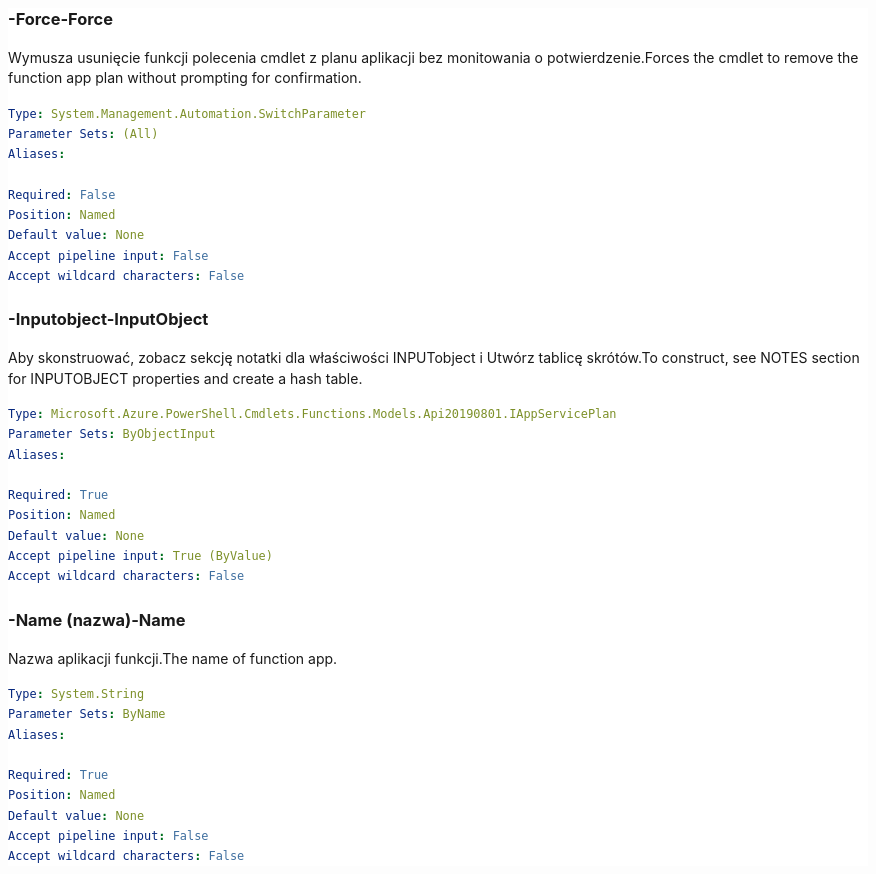 ### <span data-ttu-id="76b46-117">-Force</span><span class="sxs-lookup"><span data-stu-id="76b46-117">-Force</span></span>
<span data-ttu-id="76b46-118">Wymusza usunięcie funkcji polecenia cmdlet z planu aplikacji bez monitowania o potwierdzenie.</span><span class="sxs-lookup"><span data-stu-id="76b46-118">Forces the cmdlet to remove the function app plan without prompting for confirmation.</span></span>

```yaml
Type: System.Management.Automation.SwitchParameter
Parameter Sets: (All)
Aliases:

Required: False
Position: Named
Default value: None
Accept pipeline input: False
Accept wildcard characters: False
```

### <span data-ttu-id="76b46-119">-Inputobject</span><span class="sxs-lookup"><span data-stu-id="76b46-119">-InputObject</span></span>
<span data-ttu-id="76b46-120">Aby skonstruować, zobacz sekcję notatki dla właściwości INPUTobject i Utwórz tablicę skrótów.</span><span class="sxs-lookup"><span data-stu-id="76b46-120">To construct, see NOTES section for INPUTOBJECT properties and create a hash table.</span></span>

```yaml
Type: Microsoft.Azure.PowerShell.Cmdlets.Functions.Models.Api20190801.IAppServicePlan
Parameter Sets: ByObjectInput
Aliases:

Required: True
Position: Named
Default value: None
Accept pipeline input: True (ByValue)
Accept wildcard characters: False
```

### <span data-ttu-id="76b46-121">-Name (nazwa)</span><span class="sxs-lookup"><span data-stu-id="76b46-121">-Name</span></span>
<span data-ttu-id="76b46-122">Nazwa aplikacji funkcji.</span><span class="sxs-lookup"><span data-stu-id="76b46-122">The name of function app.</span></span>

```yaml
Type: System.String
Parameter Sets: ByName
Aliases:

Required: True
Position: Named
Default value: None
Accept pipeline input: False
Accept wildcard characters: False
```
